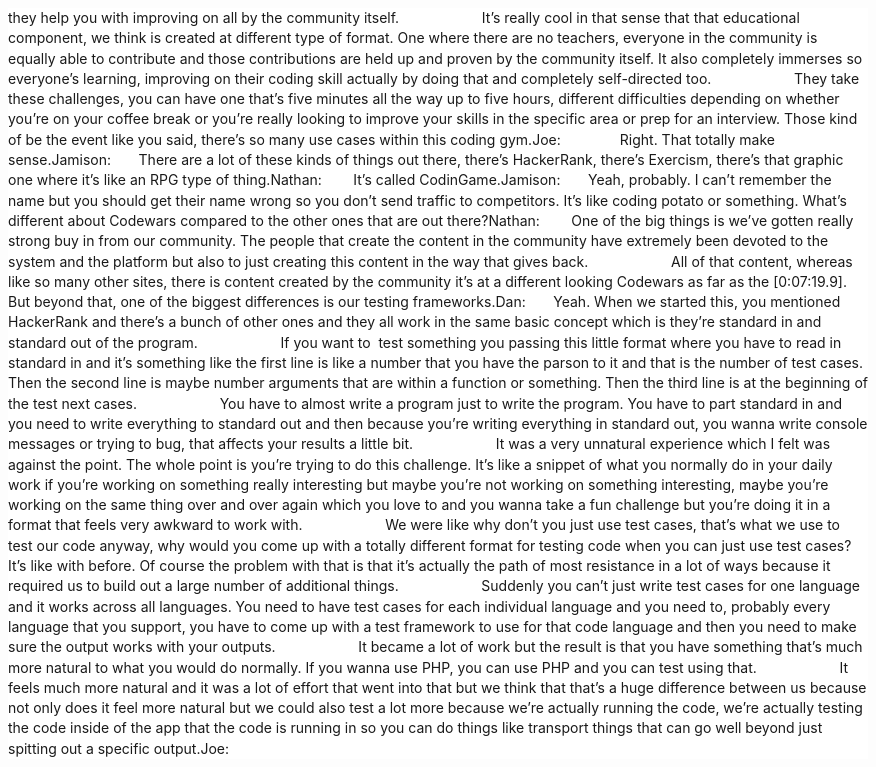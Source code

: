 they help you with improving on all by the community itself. &nbsp;&nbsp;&nbsp;&nbsp;&nbsp;&nbsp;&nbsp;&nbsp;&nbsp;&nbsp;&nbsp;&nbsp;&nbsp;&nbsp;&nbsp;&nbsp;&nbsp;&nbsp;&nbsp; It’s really cool in that sense that that educational component, we think is created at different type of format. One where there are no teachers, everyone in the community is equally able to contribute and those contributions are held up and proven by the community itself. It also completely immerses so everyone’s learning, improving on their coding skill actually by doing that and completely self-directed too. &nbsp;&nbsp;&nbsp;&nbsp;&nbsp;&nbsp;&nbsp;&nbsp;&nbsp;&nbsp;&nbsp;&nbsp;&nbsp;&nbsp;&nbsp;&nbsp;&nbsp;&nbsp;&nbsp; They take these challenges, you can have one that’s five minutes all the way up to five hours, different difficulties depending on whether you’re on your coffee break or you’re really looking to improve your skills in the specific area or prep for an interview. Those kind of be the event like you said, there’s so many use cases within this coding gym.Joe: &nbsp;&nbsp;&nbsp;&nbsp;&nbsp;&nbsp;&nbsp;&nbsp;&nbsp;&nbsp;&nbsp;&nbsp;&nbsp; Right. That totally make sense.Jamison: &nbsp;&nbsp;&nbsp;&nbsp;&nbsp; There are a lot of these kinds of things out there, there’s HackerRank, there’s Exercism, there’s that graphic one where it’s like an RPG type of thing.Nathan: &nbsp;&nbsp;&nbsp;&nbsp;&nbsp;&nbsp; It’s called CodinGame.Jamison: &nbsp;&nbsp;&nbsp;&nbsp;&nbsp; Yeah, probably. I can’t remember the name but you should get their name wrong so you don’t send traffic to competitors. It’s like coding potato or something. What’s different about Codewars compared to the other ones that are out there?Nathan: &nbsp;&nbsp;&nbsp;&nbsp;&nbsp;&nbsp; One of the big things is we’ve gotten really strong buy in from our community. The people that create the content in the community have extremely been devoted to the system and the platform but also to just creating this content in the way that gives back. &nbsp;&nbsp;&nbsp;&nbsp;&nbsp;&nbsp;&nbsp;&nbsp;&nbsp;&nbsp;&nbsp;&nbsp;&nbsp;&nbsp;&nbsp;&nbsp;&nbsp;&nbsp;&nbsp; All of that content, whereas like so many other sites, there is content created by the community it’s at a different looking Codewars as far as the [0:07:19.9]. But beyond that, one of the biggest differences is our testing frameworks.Dan: &nbsp;&nbsp;&nbsp;&nbsp;&nbsp; Yeah. When we started this, you mentioned HackerRank and there’s a bunch of other ones and they all work in the same basic concept which is they’re standard in and standard out of the program. &nbsp;&nbsp;&nbsp;&nbsp;&nbsp;&nbsp;&nbsp;&nbsp;&nbsp;&nbsp;&nbsp;&nbsp;&nbsp;&nbsp;&nbsp;&nbsp;&nbsp;&nbsp;&nbsp; If you want to &nbsp;test something you passing this little format where you have to read in standard in and it’s something like the first line is like a number that you have the parson to it and that is the number of test cases. Then the second line is maybe number arguments that are within a function or something. Then the third line is at the beginning of the test next cases. &nbsp;&nbsp;&nbsp;&nbsp;&nbsp;&nbsp;&nbsp;&nbsp;&nbsp;&nbsp;&nbsp;&nbsp;&nbsp;&nbsp;&nbsp;&nbsp;&nbsp;&nbsp;&nbsp; You have to almost write a program just to write the program. You have to part standard in and you need to write everything to standard out and then because you’re writing everything in standard out, you wanna write console messages or trying to bug, that affects your results a little bit. &nbsp;&nbsp;&nbsp;&nbsp;&nbsp;&nbsp;&nbsp;&nbsp;&nbsp;&nbsp;&nbsp;&nbsp;&nbsp;&nbsp;&nbsp;&nbsp;&nbsp;&nbsp;&nbsp; It was a very unnatural experience which I felt was against the point. The whole point is you’re trying to do this challenge. It’s like a snippet of what you normally do in your daily work if you’re working on something really interesting but maybe you’re not working on something interesting, maybe you’re working on the same thing over and over again which you love to and you wanna take a fun challenge but you’re doing it in a format that feels very awkward to work with. &nbsp;&nbsp;&nbsp;&nbsp;&nbsp;&nbsp;&nbsp;&nbsp;&nbsp;&nbsp;&nbsp;&nbsp;&nbsp;&nbsp;&nbsp;&nbsp;&nbsp;&nbsp;&nbsp; We were like why don’t you just use test cases, that’s what we use to test our code anyway, why would you come up with a totally different format for testing code when you can just use test cases? It’s like with before. Of course the problem with that is that it’s actually the path of most resistance in a lot of ways because it required us to build out a large number of additional things. &nbsp;&nbsp;&nbsp;&nbsp;&nbsp;&nbsp;&nbsp;&nbsp;&nbsp;&nbsp;&nbsp;&nbsp;&nbsp;&nbsp;&nbsp;&nbsp;&nbsp;&nbsp;&nbsp; Suddenly you can’t just write test cases for one language and it works across all languages. You need to have test cases for each individual language and you need to, probably every language that you support, you have to come up with a test framework to use for that code language and then you need to make sure the output works with your outputs. &nbsp;&nbsp;&nbsp;&nbsp;&nbsp;&nbsp;&nbsp;&nbsp;&nbsp;&nbsp;&nbsp;&nbsp;&nbsp;&nbsp;&nbsp;&nbsp;&nbsp;&nbsp;&nbsp; It became a lot of work but the result is that you have something that’s much more natural to what you would do normally. If you wanna use PHP, you can use PHP and you can test using that. &nbsp;&nbsp;&nbsp;&nbsp;&nbsp;&nbsp;&nbsp;&nbsp;&nbsp;&nbsp;&nbsp;&nbsp;&nbsp;&nbsp;&nbsp;&nbsp;&nbsp;&nbsp;&nbsp; It feels much more natural and it was a lot of effort that went into that but we think that that’s a huge difference between us because not only does it feel more natural but we could also test a lot more because we’re actually running the code, we’re actually testing the code inside of the app that the code is running in so you can do things like transport things that can go well beyond just spitting out a specific output.Joe: